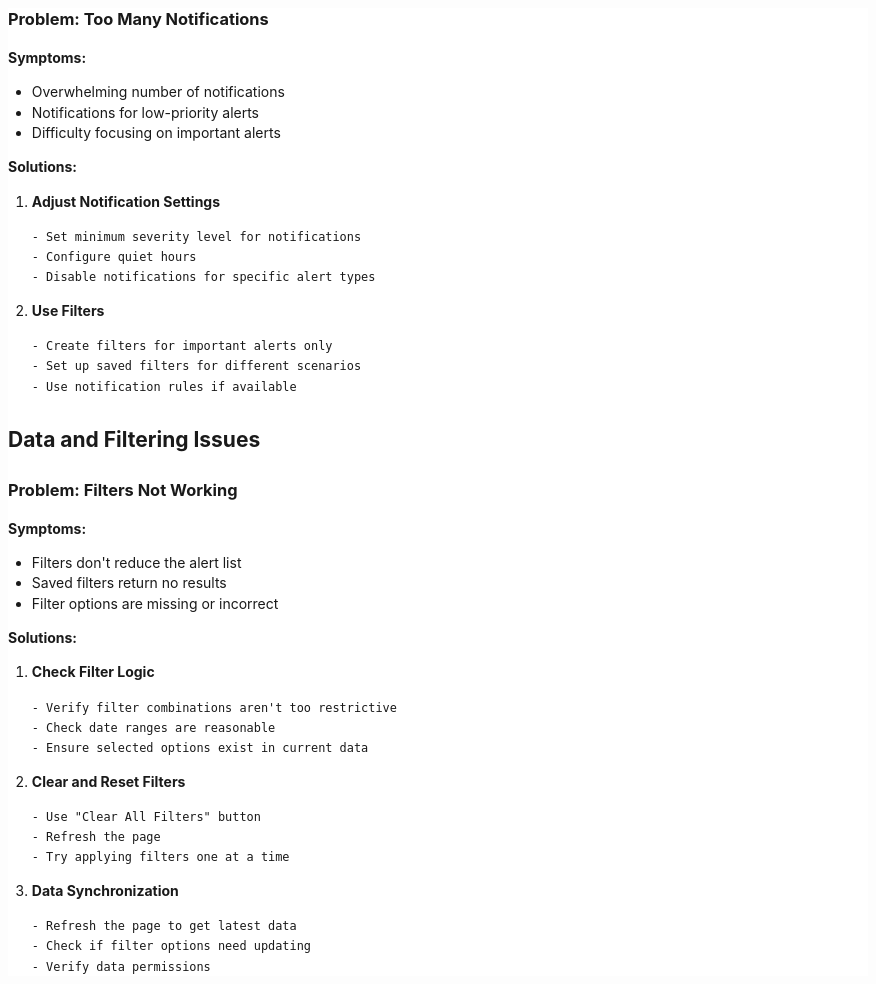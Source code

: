### Problem: Too Many Notifications

**Symptoms:**

- Overwhelming number of notifications
- Notifications for low-priority alerts
- Difficulty focusing on important alerts

**Solutions:**

1. **Adjust Notification Settings**

   ```
   - Set minimum severity level for notifications
   - Configure quiet hours
   - Disable notifications for specific alert types
   ```

2. **Use Filters**
   ```
   - Create filters for important alerts only
   - Set up saved filters for different scenarios
   - Use notification rules if available
   ```

## Data and Filtering Issues

### Problem: Filters Not Working

**Symptoms:**

- Filters don't reduce the alert list
- Saved filters return no results
- Filter options are missing or incorrect

**Solutions:**

1. **Check Filter Logic**

   ```
   - Verify filter combinations aren't too restrictive
   - Check date ranges are reasonable
   - Ensure selected options exist in current data
   ```

2. **Clear and Reset Filters**

   ```
   - Use "Clear All Filters" button
   - Refresh the page
   - Try applying filters one at a time
   ```

3. **Data Synchronization**
   ```
   - Refresh the page to get latest data
   - Check if filter options need updating
   - Verify data permissions
   ```
